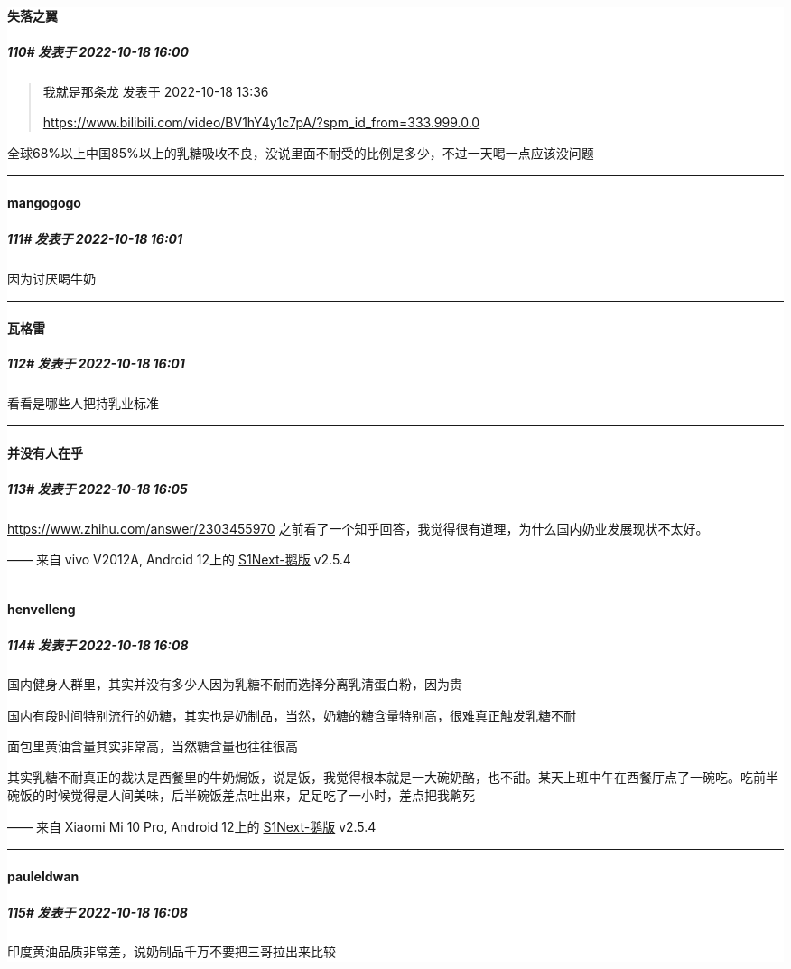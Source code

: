 ####  失落之翼  
##### 110#       发表于 2022-10-18 16:00

<blockquote><a href="httphttps://bbs.saraba1st.com/2b/forum.php?mod=redirect&amp;goto=findpost&amp;pid=57970811&amp;ptid=2100267" target="_blank">我就是那条龙 发表于 2022-10-18 13:36</a>

https://www.bilibili.com/video/BV1hY4y1c7pA/?spm_id_from=333.999.0.0</blockquote>
全球68%以上中国85%以上的乳糖吸收不良，没说里面不耐受的比例是多少，不过一天喝一点应该没问题

*****

####  mangogogo  
##### 111#       发表于 2022-10-18 16:01

因为讨厌喝牛奶



*****

####  瓦格雷  
##### 112#       发表于 2022-10-18 16:01

看看是哪些人把持乳业标准

*****

####  并没有人在乎  
##### 113#       发表于 2022-10-18 16:05

https://www.zhihu.com/answer/2303455970
之前看了一个知乎回答，我觉得很有道理，为什么国内奶业发展现状不太好。

—— 来自 vivo V2012A, Android 12上的 [S1Next-鹅版](https://github.com/ykrank/S1-Next/releases) v2.5.4

*****

####  henvelleng  
##### 114#       发表于 2022-10-18 16:08

国内健身人群里，其实并没有多少人因为乳糖不耐而选择分离乳清蛋白粉，因为贵

国内有段时间特别流行的奶糖，其实也是奶制品，当然，奶糖的糖含量特别高，很难真正触发乳糖不耐

面包里黄油含量其实非常高，当然糖含量也往往很高

其实乳糖不耐真正的裁决是西餐里的牛奶焗饭，说是饭，我觉得根本就是一大碗奶酪，也不甜。某天上班中午在西餐厅点了一碗吃。吃前半碗饭的时候觉得是人间美味，后半碗饭差点吐出来，足足吃了一小时，差点把我齁死

—— 来自 Xiaomi Mi 10 Pro, Android 12上的 [S1Next-鹅版](https://github.com/ykrank/S1-Next/releases) v2.5.4

*****

####  pauleldwan  
##### 115#       发表于 2022-10-18 16:08

印度黄油品质非常差，说奶制品千万不要把三哥拉出来比较
